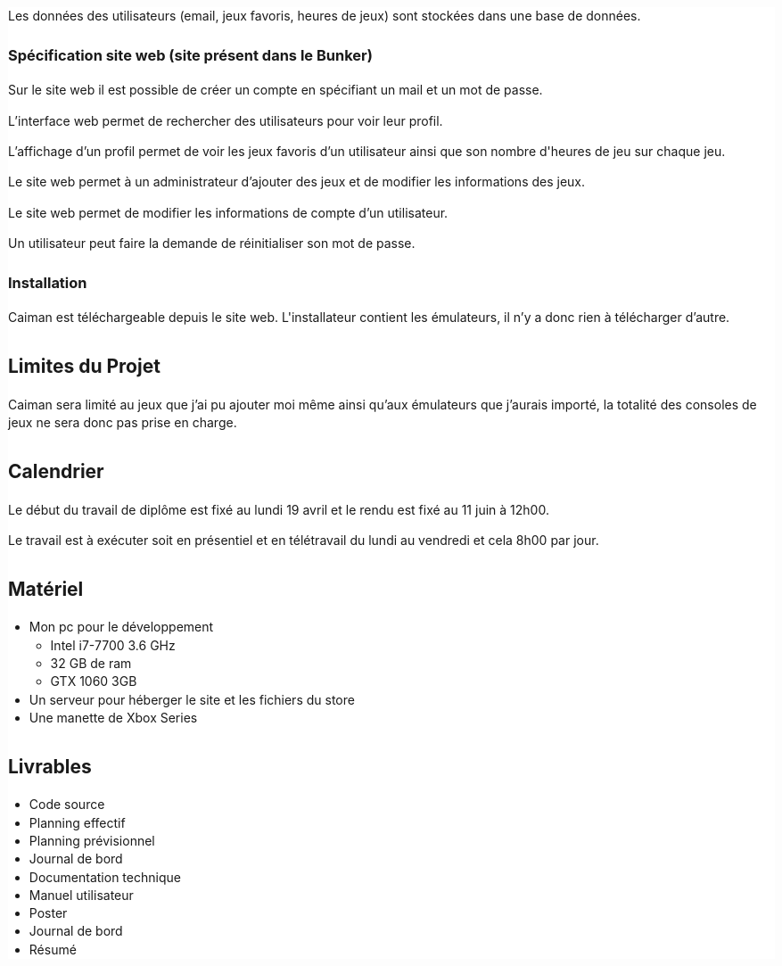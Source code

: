 Les données des utilisateurs (email, jeux favoris, heures de jeux) sont stockées dans une base de données.


### Spécification site web (site présent dans le Bunker)

Sur le site web il est possible de créer un compte en spécifiant un mail et un mot de passe.

L’interface web permet de rechercher des utilisateurs pour voir leur profil.

L’affichage d’un profil permet de voir les jeux favoris d’un utilisateur ainsi que son nombre d'heures de jeu sur chaque jeu.

Le site web permet à un administrateur d’ajouter des jeux et de modifier les informations des jeux.

Le site web permet de modifier les informations de compte d’un utilisateur.

Un utilisateur peut faire la demande de réinitialiser son mot de passe.


### Installation

Caiman est téléchargeable depuis le site web. L'installateur contient les émulateurs, il n’y a donc rien à télécharger d’autre.


## Limites du Projet

Caiman sera limité au jeux que j’ai pu ajouter moi même ainsi qu’aux émulateurs que j’aurais importé, la totalité des consoles de jeux ne sera donc pas prise en charge.


## Calendrier

Le début du travail de diplôme est fixé au lundi 19 avril et le rendu est fixé au 11 juin à 12h00.

Le travail est à exécuter soit en présentiel et en télétravail du lundi au vendredi et cela 8h00 par jour.


## Matériel

*   Mon pc pour le développement
    *   Intel i7-7700 3.6 GHz
    *   32 GB de ram
    *   GTX 1060 3GB
*   Un serveur pour héberger le site et les fichiers du store
*   Une manette de Xbox Series

## Livrables

- Code source
- Planning effectif
- Planning prévisionnel
- Journal de bord
- Documentation technique
- Manuel utilisateur
- Poster
- Journal de bord
- Résumé
